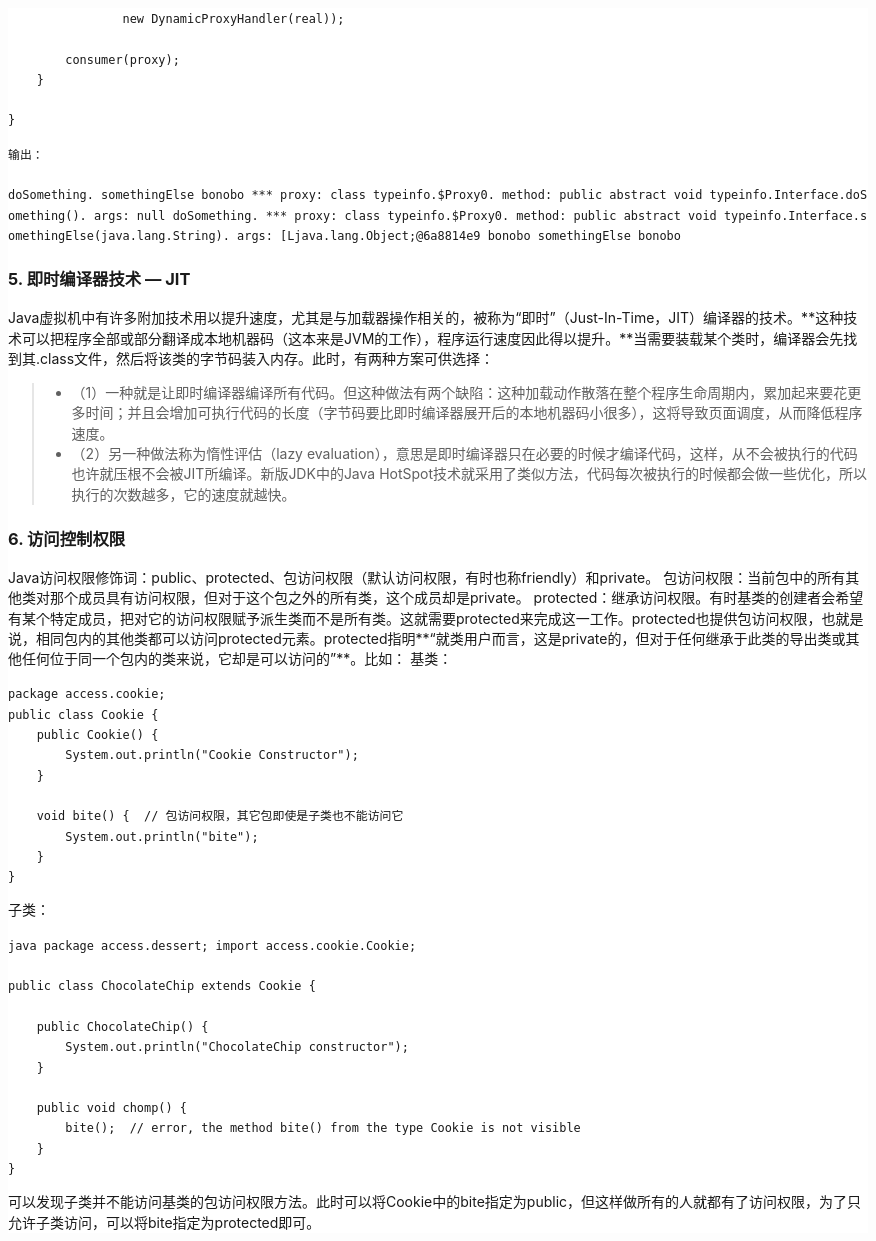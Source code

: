 ```
				new DynamicProxyHandler(real));
		
		consumer(proxy);
	}

}
```
```
输出：

doSomething. somethingElse bonobo *** proxy: class typeinfo.$Proxy0. method: public abstract void typeinfo.Interface.doSomething(). args: null doSomething. *** proxy: class typeinfo.$Proxy0. method: public abstract void typeinfo.Interface.somethingElse(java.lang.String). args: [Ljava.lang.Object;@6a8814e9 bonobo somethingElse bonobo
```

### 5. 即时编译器技术 — JIT

Java虚拟机中有许多附加技术用以提升速度，尤其是与加载器操作相关的，被称为“即时”（Just-In-Time，JIT）编译器的技术。**这种技术可以把程序全部或部分翻译成本地机器码（这本来是JVM的工作），程序运行速度因此得以提升。**当需要装载某个类时，编译器会先找到其.class文件，然后将该类的字节码装入内存。此时，有两种方案可供选择： 
>* （1）一种就是让即时编译器编译所有代码。但这种做法有两个缺陷：这种加载动作散落在整个程序生命周期内，累加起来要花更多时间；并且会增加可执行代码的长度（字节码要比即时编译器展开后的本地机器码小很多），这将导致页面调度，从而降低程序速度。
>* （2）另一种做法称为惰性评估（lazy evaluation），意思是即时编译器只在必要的时候才编译代码，这样，从不会被执行的代码也许就压根不会被JIT所编译。新版JDK中的Java HotSpot技术就采用了类似方法，代码每次被执行的时候都会做一些优化，所以执行的次数越多，它的速度就越快。

### 6. 访问控制权限

Java访问权限修饰词：public、protected、包访问权限（默认访问权限，有时也称friendly）和private。
包访问权限：当前包中的所有其他类对那个成员具有访问权限，但对于这个包之外的所有类，这个成员却是private。
protected：继承访问权限。有时基类的创建者会希望有某个特定成员，把对它的访问权限赋予派生类而不是所有类。这就需要protected来完成这一工作。protected也提供包访问权限，也就是说，相同包内的其他类都可以访问protected元素。protected指明**“就类用户而言，这是private的，但对于任何继承于此类的导出类或其他任何位于同一个包内的类来说，它却是可以访问的”**。比如： 基类：
```
package access.cookie;
public class Cookie {
    public Cookie() {
        System.out.println("Cookie Constructor");
    }
 
    void bite() {  // 包访问权限，其它包即使是子类也不能访问它
        System.out.println("bite");
    }
}
```

子类： 
```
java package access.dessert; import access.cookie.Cookie;

public class ChocolateChip extends Cookie {

	public ChocolateChip() {
		System.out.println("ChocolateChip constructor");
	}
	
	public void chomp() {
		bite();  // error, the method bite() from the type Cookie is not visible
	}
}
```
可以发现子类并不能访问基类的包访问权限方法。此时可以将Cookie中的bite指定为public，但这样做所有的人就都有了访问权限，为了只允许子类访问，可以将bite指定为protected即可。

